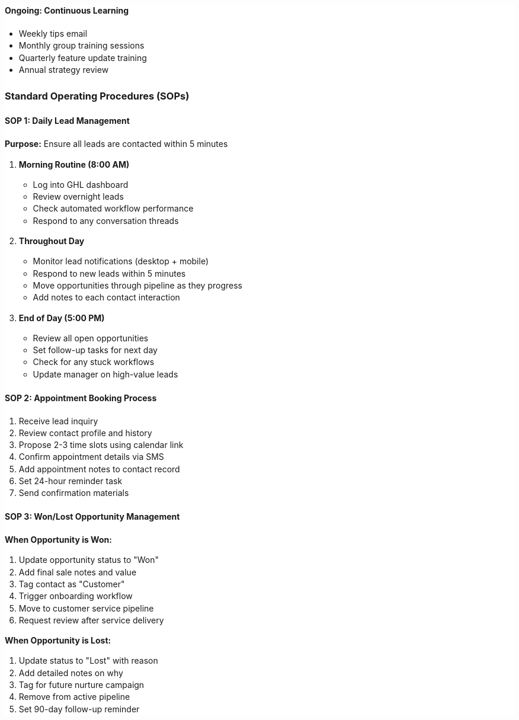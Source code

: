#### Ongoing: Continuous Learning
- Weekly tips email
- Monthly group training sessions
- Quarterly feature update training
- Annual strategy review

### Standard Operating Procedures (SOPs)

#### SOP 1: Daily Lead Management
**Purpose:** Ensure all leads are contacted within 5 minutes

1. **Morning Routine (8:00 AM)**
   - Log into GHL dashboard
   - Review overnight leads
   - Check automated workflow performance
   - Respond to any conversation threads

2. **Throughout Day**
   - Monitor lead notifications (desktop + mobile)
   - Respond to new leads within 5 minutes
   - Move opportunities through pipeline as they progress
   - Add notes to each contact interaction

3. **End of Day (5:00 PM)**
   - Review all open opportunities
   - Set follow-up tasks for next day
   - Check for any stuck workflows
   - Update manager on high-value leads

#### SOP 2: Appointment Booking Process
1. Receive lead inquiry
2. Review contact profile and history
3. Propose 2-3 time slots using calendar link
4. Confirm appointment details via SMS
5. Add appointment notes to contact record
6. Set 24-hour reminder task
7. Send confirmation materials

#### SOP 3: Won/Lost Opportunity Management
**When Opportunity is Won:**
1. Update opportunity status to "Won"
2. Add final sale notes and value
3. Tag contact as "Customer"
4. Trigger onboarding workflow
5. Move to customer service pipeline
6. Request review after service delivery

**When Opportunity is Lost:**
1. Update status to "Lost" with reason
2. Add detailed notes on why
3. Tag for future nurture campaign
4. Remove from active pipeline
5. Set 90-day follow-up reminder
